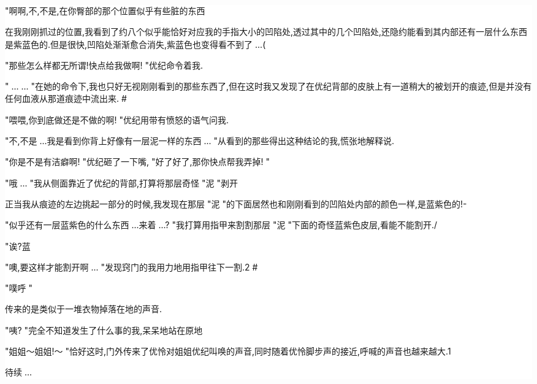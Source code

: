 

 "啊啊,不,不是,在你臀部的那个位置似乎有些脏的东西





在我刚刚抓过的位置,我看到了约八个似乎能恰好对应我的手指大小的凹陷处,透过其中的几个凹陷处,还隐约能看到其内部还有一层什么东西是紫蓝色的.但是很快,凹陷处渐渐愈合消失,紫蓝色也变得看不到了 ...(



 "那些怎么样都无所谓!快点给我做啊! "优纪命令着我.





 " ... ... "在她的命令下,我也只好无视刚刚看到的那些东西了,但在这时我又发现了在优纪背部的皮肤上有一道稍大的被划开的痕迹,但是并没有任何血液从那道痕迹中流出来. #



 "喂喂,你到底做还是不做的啊! "优纪用带有愤怒的语气问我.





 "不,不是 ...我是看到你背上好像有一层泥一样的东西 ... "从看到的那些得出这种结论的我,慌张地解释说.





 "你是不是有洁癖啊! "优纪砸了一下嘴, "好了好了,那你快点帮我弄掉! " 



 "哦 ... "我从侧面靠近了优纪的背部,打算将那层奇怪 "泥 "剥开





正当我从痕迹的左边挑起一部分的时候,我发现在那层 "泥 "的下面居然也和刚刚看到的凹陷处内部的颜色一样,是蓝紫色的!-





 "似乎还有一层蓝紫色的什么东西 ...来着 ...? "我打算用指甲来割割那层 "泥 "下面的奇怪蓝紫色皮层,看能不能割开./



 "诶?蓝



 "噢,要这样才能割开啊 ... "发现窍门的我用力地用指甲往下一割.2  #



 "噗呼 "



传来的是类似于一堆衣物掉落在地的声音.



 "咦? "完全不知道发生了什么事的我,呆呆地站在原地





 "姐姐～姐姐!～ "恰好这时,门外传来了优怜对姐姐优纪叫唤的声音,同时随着优怜脚步声的接近,呼喊的声音也越来越大.1





待续 ...


